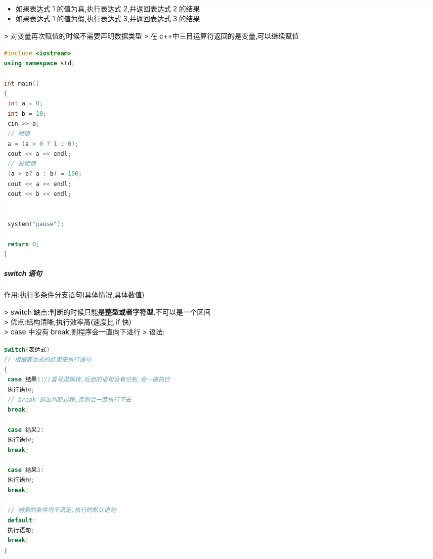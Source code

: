 - 如果表达式 1 的值为真,执行表达式 2,并返回表达式 2 的结果
- 如果表达式 1 的值为假,执行表达式 3,并返回表达式 3 的结果

&gt; 对变量再次赋值的时候不需要声明数据类型
&gt; 在 c++中三目运算符返回的是变量,可以继续赋值

```c++
#include <iostream>
using namespace std;

int main()
{
 int a = 0;
 int b = 10;
 cin >> a;
 // 赋值
 a = (a > 0 ? 1 : 0);
 cout << a << endl;
 // 被赋值
 (a > b? a : b) = 100;
 cout << a << endl;
 cout << b << endl;


 system("pause");

 return 0;
}
```

##### switch 语句

作用:执行多条件分支语句(具体情况,具体数值)

&gt; switch 缺点:判断的时候只能是**整型或者字符型**,不可以是一个区间  
&gt; 优点:结构清晰,执行效率高(速度比 if 快)  
&gt; case 中没有 break,则程序会一直向下进行
&gt; 语法:

```c++
switch(表达式)
// 根据表达式的结果来执行语句
{
 case 结果1://冒号是跳转,后面的语句没有分割,会一直执行
 执行语句;
 // break 退出判断过程,否则会一直执行下去
 break;

 case 结果2:
 执行语句;
 break;

 case 结果3:
 执行语句;
 break;

 // 前面的条件均不满足,执行的默认语句
 default:
 执行语句;
 break;
}
```
